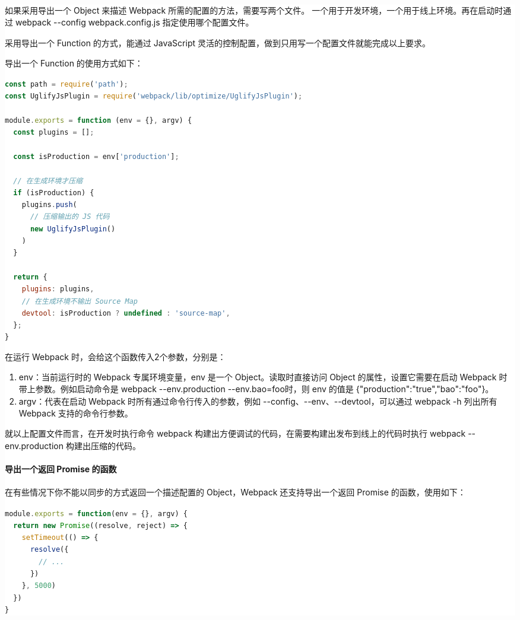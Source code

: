 如果采用导出一个 Object 来描述 Webpack 所需的配置的方法，需要写两个文件。 一个用于开发环境，一个用于线上环境。再在启动时通过 webpack --config webpack.config.js 指定使用哪个配置文件。

采用导出一个 Function 的方式，能通过 JavaScript 灵活的控制配置，做到只用写一个配置文件就能完成以上要求。

导出一个 Function 的使用方式如下：

```js
const path = require('path');
const UglifyJsPlugin = require('webpack/lib/optimize/UglifyJsPlugin');

module.exports = function (env = {}, argv) {
  const plugins = [];

  const isProduction = env['production'];

  // 在生成环境才压缩
  if (isProduction) {
    plugins.push(
      // 压缩输出的 JS 代码
      new UglifyJsPlugin()
    )
  }

  return {
    plugins: plugins,
    // 在生成环境不输出 Source Map
    devtool: isProduction ? undefined : 'source-map',
  };
}
```

在运行 Webpack 时，会给这个函数传入2个参数，分别是：

1. env：当前运行时的 Webpack 专属环境变量，env 是一个 Object。读取时直接访问 Object 的属性，设置它需要在启动 Webpack 时带上参数。例如启动命令是 webpack --env.production --env.bao=foo时，则 env 的值是 {"production":"true","bao":"foo"}。
2. argv：代表在启动 Webpack 时所有通过命令行传入的参数，例如 --config、--env、--devtool，可以通过 webpack -h 列出所有 Webpack 支持的命令行参数。

就以上配置文件而言，在开发时执行命令 webpack 构建出方便调试的代码，在需要构建出发布到线上的代码时执行 webpack --env.production 构建出压缩的代码。

#### 导出一个返回 Promise 的函数

在有些情况下你不能以同步的方式返回一个描述配置的 Object，Webpack 还支持导出一个返回 Promise 的函数，使用如下：

```js
module.exports = function(env = {}, argv) {
  return new Promise((resolve, reject) => {
    setTimeout(() => {
      resolve({
        // ...
      })
    }, 5000)
  })
}
```
